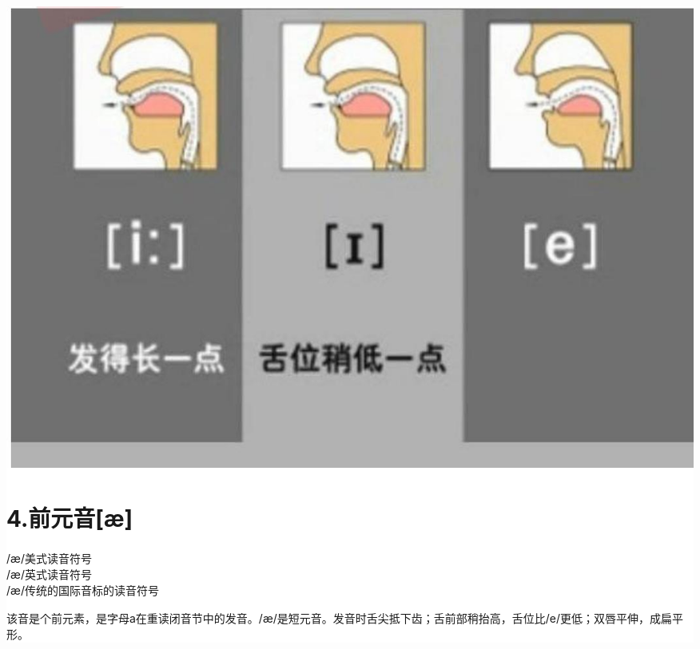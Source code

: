 ![](images/7b4a48ff91ead565e20d2415351d3c7a337dbf992374755072aaca63956e3163.jpg)

# 4.前元音[æ]

/æ/美式读音符号<br>/æ/英式读音符号<br>/æ/传统的国际音标的读音符号

该音是个前元素，是字母a在重读闭音节中的发音。/æ/是短元音。发音时舌尖抵下齿；舌前部稍抬高，舌位比/e/更低；双唇平伸，成扁平形。
